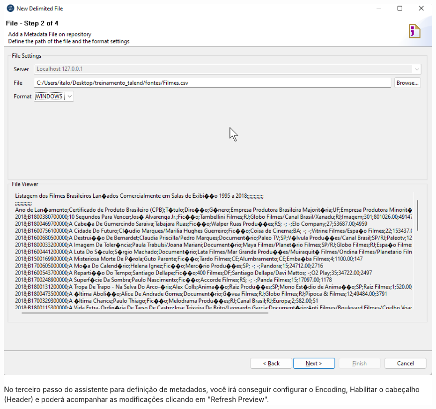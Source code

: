 ![image](img/create_file_delimited_2.png)

No terceiro passo do assistente para definição de metadados, você irá conseguir configurar o Encoding, Habilitar o cabeçalho (Header) e poderá acompanhar as modificações clicando em "Refresh Preview".

